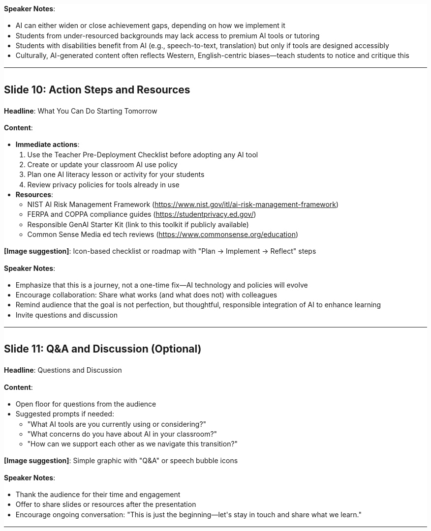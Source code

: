 **Speaker Notes**:
- AI can either widen or close achievement gaps, depending on how we implement it
- Students from under-resourced backgrounds may lack access to premium AI tools or tutoring
- Students with disabilities benefit from AI (e.g., speech-to-text, translation) but only if tools are designed accessibly
- Culturally, AI-generated content often reflects Western, English-centric biases—teach students to notice and critique this

---

## Slide 10: Action Steps and Resources

**Headline**: What You Can Do Starting Tomorrow

**Content**:
- **Immediate actions**:
  1. Use the Teacher Pre-Deployment Checklist before adopting any AI tool
  2. Create or update your classroom AI use policy
  3. Plan one AI literacy lesson or activity for your students
  4. Review privacy policies for tools already in use
- **Resources**:
  - NIST AI Risk Management Framework (https://www.nist.gov/itl/ai-risk-management-framework)
  - FERPA and COPPA compliance guides (https://studentprivacy.ed.gov/)
  - Responsible GenAI Starter Kit (link to this toolkit if publicly available)
  - Common Sense Media ed tech reviews (https://www.commonsense.org/education)

**[Image suggestion]**: Icon-based checklist or roadmap with "Plan → Implement → Reflect" steps

**Speaker Notes**:
- Emphasize that this is a journey, not a one-time fix—AI technology and policies will evolve
- Encourage collaboration: Share what works (and what does not) with colleagues
- Remind audience that the goal is not perfection, but thoughtful, responsible integration of AI to enhance learning
- Invite questions and discussion

---

## Slide 11: Q&A and Discussion (Optional)

**Headline**: Questions and Discussion

**Content**:
- Open floor for questions from the audience
- Suggested prompts if needed:
  - "What AI tools are you currently using or considering?"
  - "What concerns do you have about AI in your classroom?"
  - "How can we support each other as we navigate this transition?"

**[Image suggestion]**: Simple graphic with "Q&A" or speech bubble icons

**Speaker Notes**:
- Thank the audience for their time and engagement
- Offer to share slides or resources after the presentation
- Encourage ongoing conversation: "This is just the beginning—let's stay in touch and share what we learn."

---